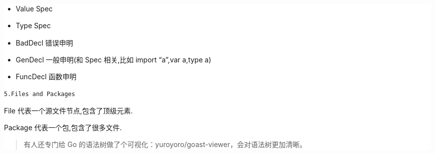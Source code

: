 - Value Spec

- Type Spec

- BadDecl 错误申明

- GenDecl 一般申明(和 Spec 相关,比如 import “a”,var a,type a)

- FuncDecl 函数申明

`5.Files and Packages`

File 代表一个源文件节点,包含了顶级元素.

Package 代表一个包,包含了很多文件.

> 有人还专门给 Go 的语法树做了个可视化：yuroyoro/goast-viewer，会对语法树更加清晰。
